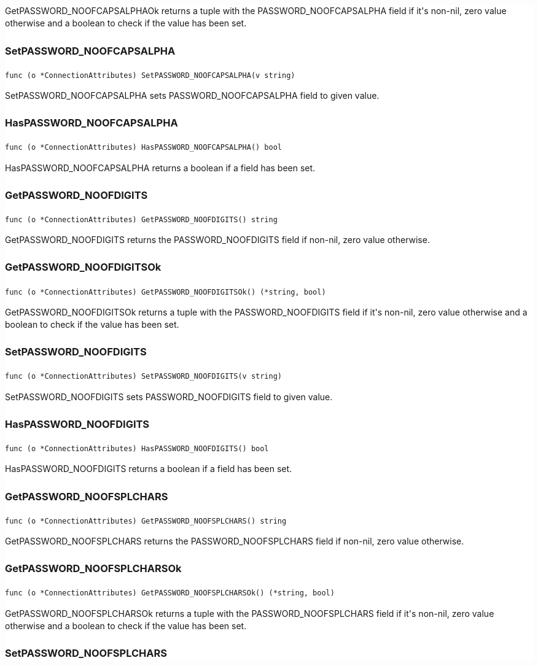GetPASSWORD_NOOFCAPSALPHAOk returns a tuple with the PASSWORD_NOOFCAPSALPHA field if it's non-nil, zero value otherwise
and a boolean to check if the value has been set.

### SetPASSWORD_NOOFCAPSALPHA

`func (o *ConnectionAttributes) SetPASSWORD_NOOFCAPSALPHA(v string)`

SetPASSWORD_NOOFCAPSALPHA sets PASSWORD_NOOFCAPSALPHA field to given value.

### HasPASSWORD_NOOFCAPSALPHA

`func (o *ConnectionAttributes) HasPASSWORD_NOOFCAPSALPHA() bool`

HasPASSWORD_NOOFCAPSALPHA returns a boolean if a field has been set.

### GetPASSWORD_NOOFDIGITS

`func (o *ConnectionAttributes) GetPASSWORD_NOOFDIGITS() string`

GetPASSWORD_NOOFDIGITS returns the PASSWORD_NOOFDIGITS field if non-nil, zero value otherwise.

### GetPASSWORD_NOOFDIGITSOk

`func (o *ConnectionAttributes) GetPASSWORD_NOOFDIGITSOk() (*string, bool)`

GetPASSWORD_NOOFDIGITSOk returns a tuple with the PASSWORD_NOOFDIGITS field if it's non-nil, zero value otherwise
and a boolean to check if the value has been set.

### SetPASSWORD_NOOFDIGITS

`func (o *ConnectionAttributes) SetPASSWORD_NOOFDIGITS(v string)`

SetPASSWORD_NOOFDIGITS sets PASSWORD_NOOFDIGITS field to given value.

### HasPASSWORD_NOOFDIGITS

`func (o *ConnectionAttributes) HasPASSWORD_NOOFDIGITS() bool`

HasPASSWORD_NOOFDIGITS returns a boolean if a field has been set.

### GetPASSWORD_NOOFSPLCHARS

`func (o *ConnectionAttributes) GetPASSWORD_NOOFSPLCHARS() string`

GetPASSWORD_NOOFSPLCHARS returns the PASSWORD_NOOFSPLCHARS field if non-nil, zero value otherwise.

### GetPASSWORD_NOOFSPLCHARSOk

`func (o *ConnectionAttributes) GetPASSWORD_NOOFSPLCHARSOk() (*string, bool)`

GetPASSWORD_NOOFSPLCHARSOk returns a tuple with the PASSWORD_NOOFSPLCHARS field if it's non-nil, zero value otherwise
and a boolean to check if the value has been set.

### SetPASSWORD_NOOFSPLCHARS
